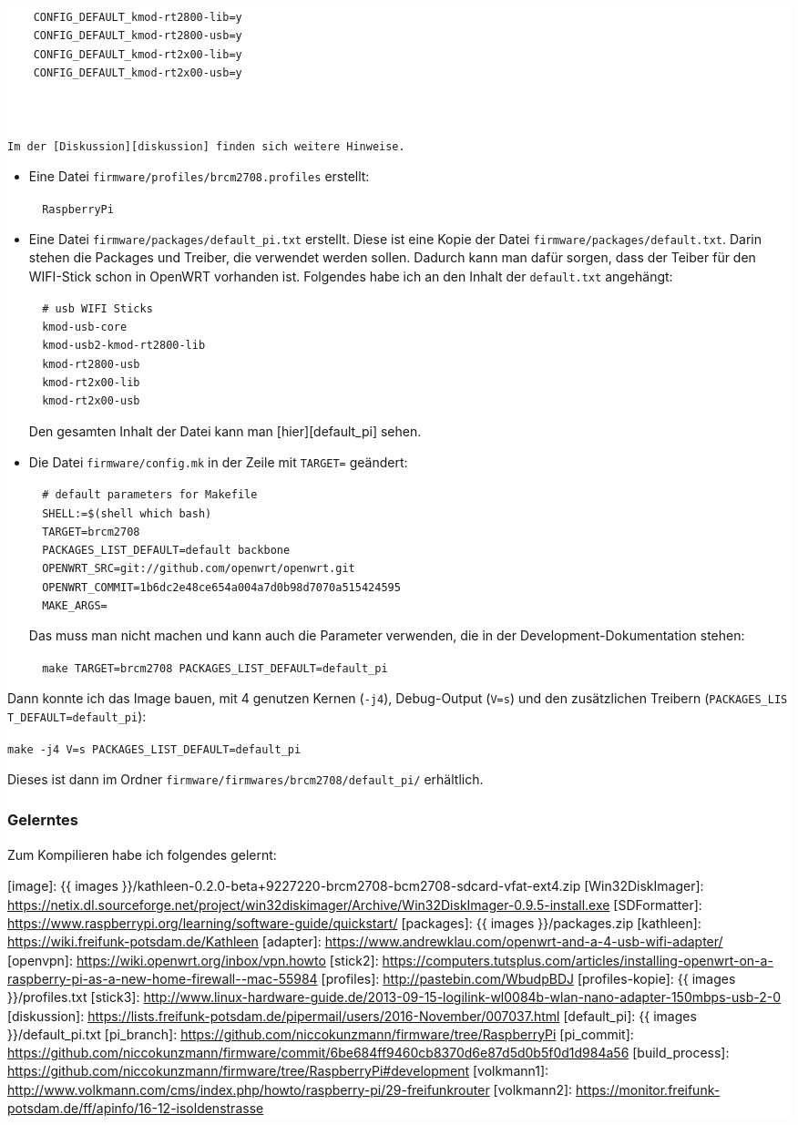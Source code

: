         CONFIG_DEFAULT_kmod-rt2800-lib=y
        CONFIG_DEFAULT_kmod-rt2800-usb=y
        CONFIG_DEFAULT_kmod-rt2x00-lib=y
        CONFIG_DEFAULT_kmod-rt2x00-usb=y



    Im der [Diskussion][diskussion] finden sich weitere Hinweise.
        
- Eine Datei `firmware/profiles/brcm2708.profiles` erstellt:

        RaspberryPi

- Eine Datei `firmware/packages/default_pi.txt` erstellt.
  Diese ist eine Kopie der Datei `firmware/packages/default.txt`.
  Darin stehen die Packages und Treiber, die verwendet werden sollen.
  Dadurch kann man dafür sorgen, dass der Teiber für den WIFI-Stick schon
  in OpenWRT vorhanden ist.
  Folgendes habe ich an den Inhalt der `default.txt` angehängt:

        # usb WIFI Sticks
        kmod-usb-core
        kmod-usb2-kmod-rt2800-lib
        kmod-rt2800-usb
        kmod-rt2x00-lib
        kmod-rt2x00-usb
  
  Den gesamten Inhalt der Datei kann man [hier][default_pi] sehen.
        
- Die Datei `firmware/config.mk` in der Zeile mit `TARGET=` geändert:

        # default parameters for Makefile
        SHELL:=$(shell which bash)
        TARGET=brcm2708
        PACKAGES_LIST_DEFAULT=default backbone
        OPENWRT_SRC=git://github.com/openwrt/openwrt.git
        OPENWRT_COMMIT=1b6dc2e48ce654a004a7d0b98d7070a515424595
        MAKE_ARGS=

    Das muss man nicht machen und kann auch die Parameter verwenden, die in der
    Development-Dokumentation stehen:
    
        make TARGET=brcm2708 PACKAGES_LIST_DEFAULT=default_pi

Dann konnte ich das Image bauen, mit 4 genutzen Kernen (`-j4`),
Debug-Output (`V=s`)
und den zusätzlichen Treibern (`PACKAGES_LIST_DEFAULT=default_pi`):

    make -j4 V=s PACKAGES_LIST_DEFAULT=default_pi
    
Dieses ist dann im Ordner `firmware/firmwares/brcm2708/default_pi/` erhältlich.

### Gelerntes

Zum Kompilieren habe ich folgendes gelernt:


[openwrt-raspi-blog]: https://computers.tutsplus.com/articles/installing-openwrt-on-a-raspberry-pi-as-a-new-home-firewall--mac-55984
[raspi-build]: http://downloads.openwrt.org/chaos_calmer/15.05.1/brcm2708/bcm2709/
[fff-dev]: https://github.com/freifunk-berlin/firmware#development
[image]: {{ images }}/kathleen-0.2.0-beta+9227220-brcm2708-bcm2708-sdcard-vfat-ext4.zip
[Win32DiskImager]: https://netix.dl.sourceforge.net/project/win32diskimager/Archive/Win32DiskImager-0.9.5-install.exe
[SDFormatter]: https://www.raspberrypi.org/learning/software-guide/quickstart/
[packages]: {{ images }}/packages.zip
[kathleen]: https://wiki.freifunk-potsdam.de/Kathleen
[adapter]: https://www.andrewklau.com/openwrt-and-a-4-usb-wifi-adapter/
[openvpn]: https://wiki.openwrt.org/inbox/vpn.howto
[stick2]: https://computers.tutsplus.com/articles/installing-openwrt-on-a-raspberry-pi-as-a-new-home-firewall--mac-55984
[profiles]: http://pastebin.com/WbudpBDJ
[profiles-kopie]: {{ images }}/profiles.txt
[stick3]: http://www.linux-hardware-guide.de/2013-09-15-logilink-wl0084b-wlan-nano-adapter-150mbps-usb-2-0
[diskussion]: https://lists.freifunk-potsdam.de/pipermail/users/2016-November/007037.html
[default_pi]: {{ images }}/default_pi.txt
[pi_branch]: https://github.com/niccokunzmann/firmware/tree/RaspberryPi
[pi_commit]: https://github.com/niccokunzmann/firmware/commit/6be684ff9460cb8370d6e87d5d0b5f0d1d984a56
[build_process]: https://github.com/niccokunzmann/firmware/tree/RaspberryPi#development
[volkmann1]: http://www.volkmann.com/cms/index.php/howto/raspberry-pi/29-freifunkrouter
[volkmann2]: https://monitor.freifunk-potsdam.de/ff/apinfo/16-12-isoldenstrasse